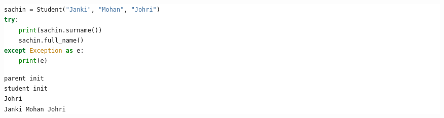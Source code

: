 
```python
sachin = Student("Janki", "Mohan", "Johri")
try:
    print(sachin.surname())
    sachin.full_name()
except Exception as e:
    print(e)
```

    parent init
    student init
    Johri
    Janki Mohan Johri

